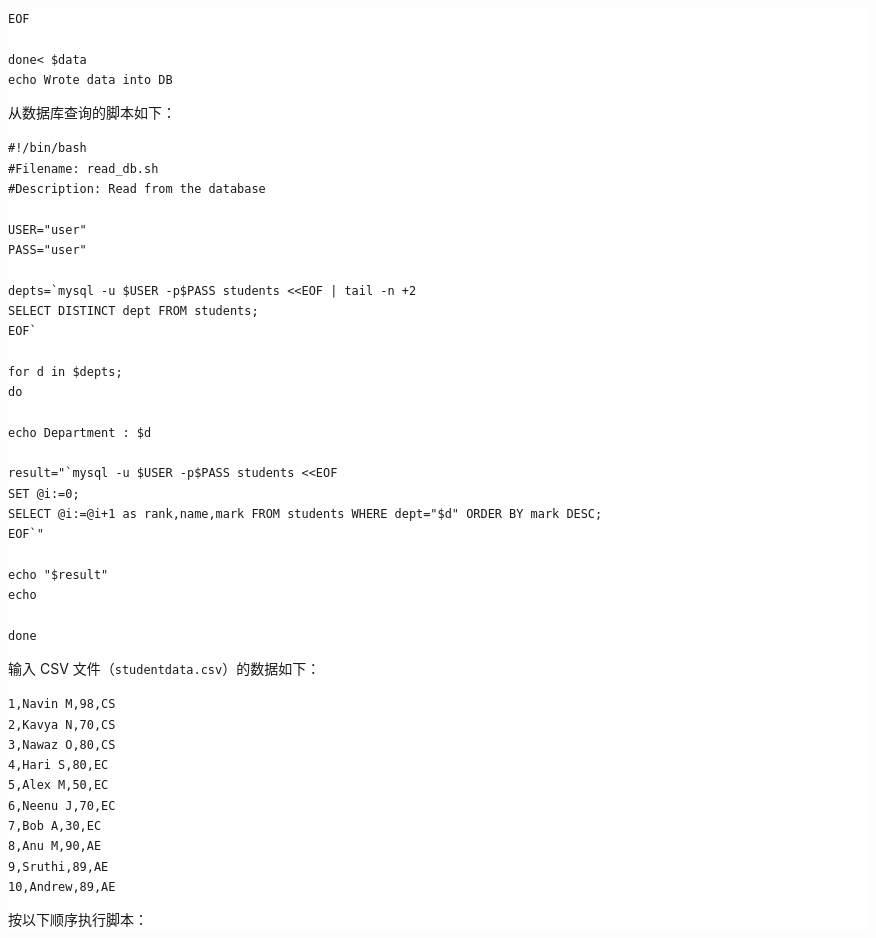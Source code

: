```
EOF

done< $data
echo Wrote data into DB
```

从数据库查询的脚本如下：

```
#!/bin/bash
#Filename: read_db.sh
#Description: Read from the database

USER="user"
PASS="user"

depts=`mysql -u $USER -p$PASS students <<EOF | tail -n +2
SELECT DISTINCT dept FROM students;
EOF`

for d in $depts;
do

echo Department : $d

result="`mysql -u $USER -p$PASS students <<EOF
SET @i:=0;
SELECT @i:=@i+1 as rank,name,mark FROM students WHERE dept="$d" ORDER BY mark DESC;
EOF`"

echo "$result"
echo

done
```

输入 CSV 文件（`studentdata.csv`）的数据如下：

```
1,Navin M,98,CS
2,Kavya N,70,CS
3,Nawaz O,80,CS
4,Hari S,80,EC
5,Alex M,50,EC
6,Neenu J,70,EC
7,Bob A,30,EC
8,Anu M,90,AE
9,Sruthi,89,AE
10,Andrew,89,AE

```

按以下顺序执行脚本：
